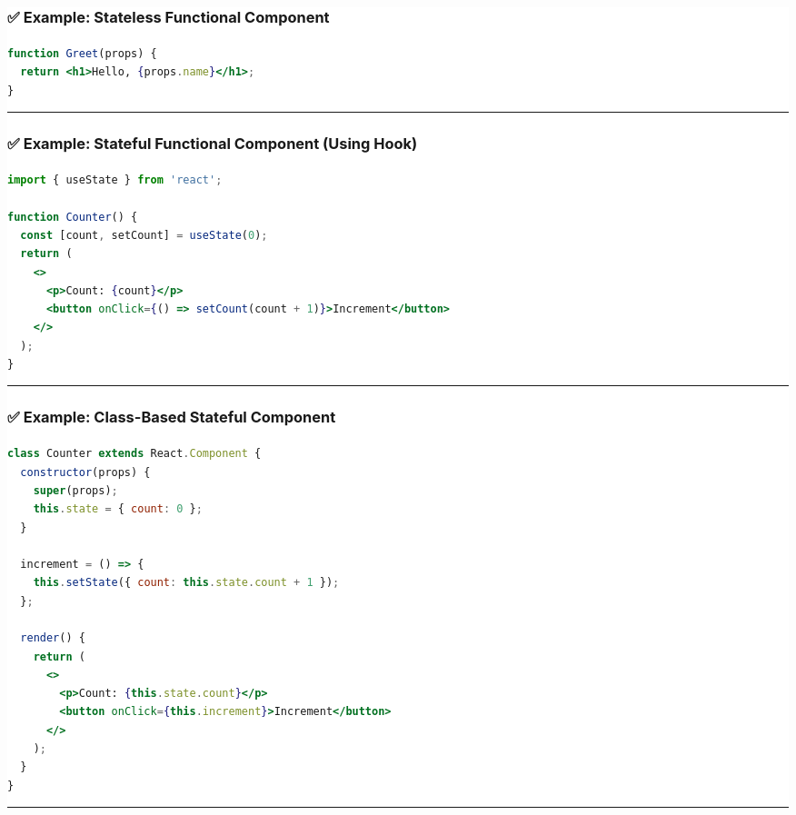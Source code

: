 ### ✅ Example: Stateless Functional Component

```jsx
function Greet(props) {
  return <h1>Hello, {props.name}</h1>;
}
```

---

### ✅ Example: Stateful Functional Component (Using Hook)

```jsx
import { useState } from 'react';

function Counter() {
  const [count, setCount] = useState(0);
  return (
    <>
      <p>Count: {count}</p>
      <button onClick={() => setCount(count + 1)}>Increment</button>
    </>
  );
}
```

---

### ✅ Example: Class-Based Stateful Component

```jsx
class Counter extends React.Component {
  constructor(props) {
    super(props);
    this.state = { count: 0 };
  }

  increment = () => {
    this.setState({ count: this.state.count + 1 });
  };

  render() {
    return (
      <>
        <p>Count: {this.state.count}</p>
        <button onClick={this.increment}>Increment</button>
      </>
    );
  }
}
```

---
